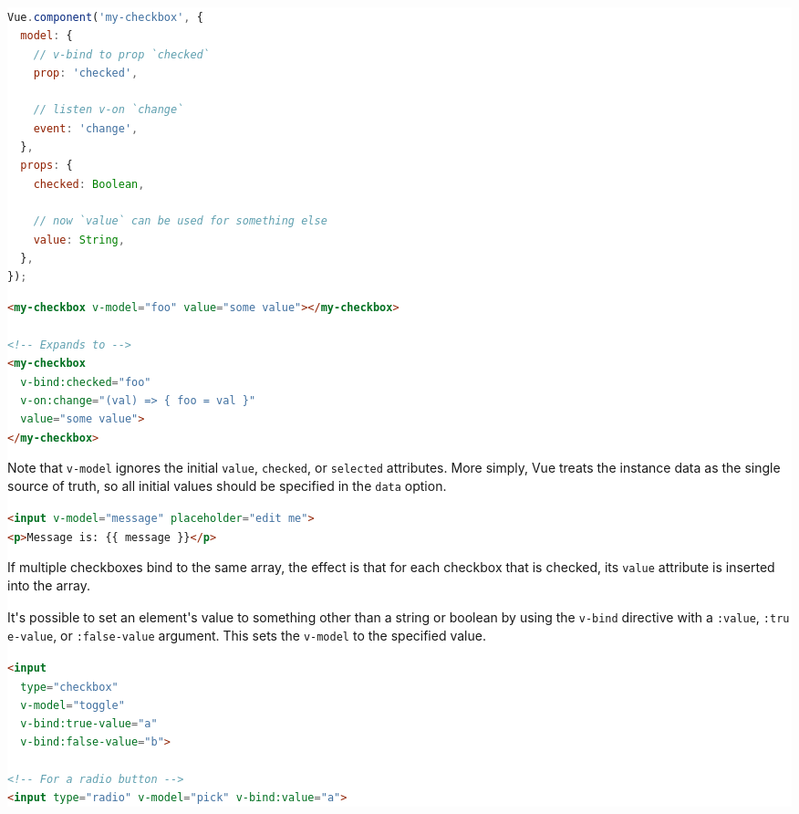 ``` javascript
Vue.component('my-checkbox', {
  model: {
    // v-bind to prop `checked`
    prop: 'checked',

    // listen v-on `change`
    event: 'change',
  },
  props: {
    checked: Boolean,

    // now `value` can be used for something else
    value: String,
  },
});
```

``` html
<my-checkbox v-model="foo" value="some value"></my-checkbox>

<!-- Expands to -->
<my-checkbox
  v-bind:checked="foo"
  v-on:change="(val) => { foo = val }"
  value="some value">
</my-checkbox>
```

Note that `v-model` ignores the initial `value`, `checked`, or `selected` attributes. More simply, Vue treats the instance data as the single source of truth, so all initial values should be specified in the `data` option.

``` html
<input v-model="message" placeholder="edit me">
<p>Message is: {{ message }}</p>
```

If multiple checkboxes bind to the same array, the effect is that for each checkbox that is checked, its `value` attribute is inserted into the array.

It's possible to set an element's value to something other than a string or boolean by using the `v-bind` directive with a `:value`, `:true-value`, or `:false-value` argument. This sets the `v-model` to the specified value.

``` html
<input
  type="checkbox"
  v-model="toggle"
  v-bind:true-value="a"
  v-bind:false-value="b">

<!-- For a radio button -->
<input type="radio" v-model="pick" v-bind:value="a">
```
